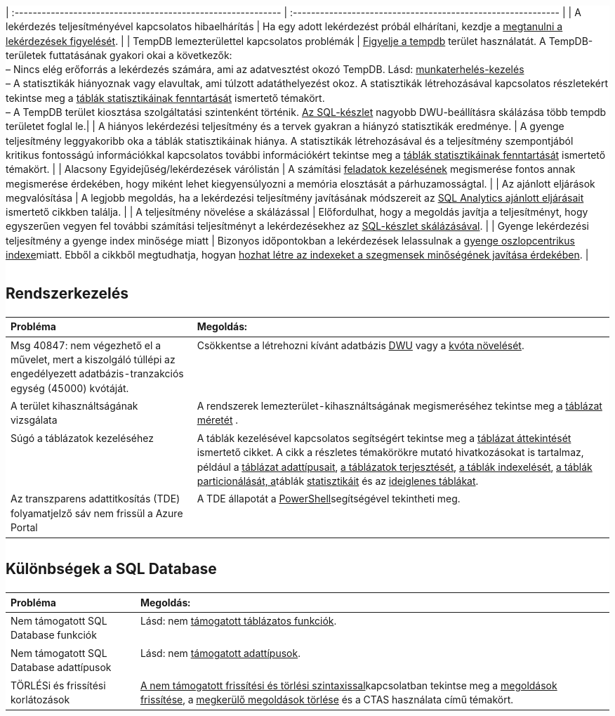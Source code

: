 | :----------------------------------------------------------- | :----------------------------------------------------------- |
| A lekérdezés teljesítményével kapcsolatos hibaelhárítás                            | Ha egy adott lekérdezést próbál elhárítani, kezdje a [megtanulni a lekérdezések figyelését](../sql-data-warehouse/sql-data-warehouse-manage-monitor.md#monitor-query-execution). |
| TempDB lemezterülettel kapcsolatos problémák | [Figyelje a tempdb](../sql-data-warehouse/sql-data-warehouse-manage-monitor.md#monitor-tempdb) terület használatát.  A TempDB-területek futtatásának gyakori okai a következők:<br>– Nincs elég erőforrás a lekérdezés számára, ami az adatvesztést okozó TempDB.  Lásd: [munkaterhelés-kezelés](resource-classes-for-workload-management.md) <br>– A statisztikák hiányoznak vagy elavultak, ami túlzott adatáthelyezést okoz.  A statisztikák létrehozásával kapcsolatos részletekért tekintse meg a [táblák statisztikáinak fenntartását](sql-data-warehouse-tables-statistics.md) ismertető témakört.<br>– A TempDB terület kiosztása szolgáltatási szintenként történik.  [Az SQL-készlet](../sql-data-warehouse/sql-data-warehouse-manage-compute-overview.md#scaling-compute) nagyobb DWU-beállításra skálázása több tempdb területet foglal le.|
| A hiányos lekérdezési teljesítmény és a tervek gyakran a hiányzó statisztikák eredménye. | A gyenge teljesítmény leggyakoribb oka a táblák statisztikáinak hiánya.  A statisztikák létrehozásával és a teljesítmény szempontjából kritikus fontosságú információkkal kapcsolatos további információkért tekintse meg a [táblák statisztikáinak fenntartását](sql-data-warehouse-tables-statistics.md) ismertető témakört. |
| Alacsony Egyidejűség/lekérdezések várólistán                             | A számítási [feladatok kezelésének](resource-classes-for-workload-management.md) megismerése fontos annak megismerése érdekében, hogy miként lehet kiegyensúlyozni a memória elosztását a párhuzamosságtal. |
| Az ajánlott eljárások megvalósítása                              | A legjobb megoldás, ha a lekérdezési teljesítmény javításának módszereit az [SQL Analytics ajánlott eljárásait](sql-data-warehouse-best-practices.md) ismertető cikkben találja. |
| A teljesítmény növelése a skálázással                      | Előfordulhat, hogy a megoldás javítja a teljesítményt, hogy egyszerűen vegyen fel további számítási teljesítményt a lekérdezésekhez az [SQL-készlet skálázásával](sql-data-warehouse-manage-compute-overview.md). |
| Gyenge lekérdezési teljesítmény a gyenge index minősége miatt     | Bizonyos időpontokban a lekérdezések lelassulnak a [gyenge oszlopcentrikus indexe](../sql-data-warehouse/sql-data-warehouse-tables-index.md#causes-of-poor-columnstore-index-quality)miatt.  Ebből a cikkből megtudhatja, hogyan [hozhat létre az indexeket a szegmensek minőségének javítása érdekében](../sql-data-warehouse/sql-data-warehouse-tables-index.md#rebuilding-indexes-to-improve-segment-quality). |

## <a name="system-management"></a>Rendszerkezelés
| Probléma                                                        | Megoldás:                                                   |
| :----------------------------------------------------------- | :----------------------------------------------------------- |
| Msg 40847: nem végezhető el a művelet, mert a kiszolgáló túllépi az engedélyezett adatbázis-tranzakciós egység (45000) kvótáját. | Csökkentse a létrehozni kívánt adatbázis [DWU](what-is-a-data-warehouse-unit-dwu-cdwu.md) vagy a [kvóta növelését](sql-data-warehouse-get-started-create-support-ticket.md). |
| A terület kihasználtságának vizsgálata                              | A rendszerek lemezterület-kihasználtságának megismeréséhez tekintse meg a [táblázat méretét]( ../sql-data-warehouse/sql-data-warehouse-tables-overview.md#table-size-queries) . |
| Súgó a táblázatok kezeléséhez                                    | A táblák kezelésével kapcsolatos segítségért tekintse meg a [táblázat áttekintését](../sql-data-warehouse/sql-data-warehouse-tables-overview.md) ismertető cikket.  A cikk a részletes témakörökre mutató hivatkozásokat is tartalmaz, például a [táblázat adattípusait](sql-data-warehouse-tables-data-types.md), [a táblázatok terjesztését](sql-data-warehouse-tables-distribute.md), [a táblák indexelését](sql-data-warehouse-tables-index.md), [a táblák particionálását, a](sql-data-warehouse-tables-partition.md)táblák [statisztikáit](sql-data-warehouse-tables-statistics.md) és az [ideiglenes táblákat](sql-data-warehouse-tables-temporary.md). |
| Az transzparens adattitkosítás (TDE) folyamatjelző sáv nem frissül a Azure Portal | A TDE állapotát a [PowerShell](/powershell/module/az.sql/get-azsqldatabasetransparentdataencryption)segítségével tekintheti meg. |


## <a name="differences-from-sql-database"></a>Különbségek a SQL Database
| Probléma                                 | Megoldás:                                                   |
| :------------------------------------ | :----------------------------------------------------------- |
| Nem támogatott SQL Database funkciók     | Lásd: nem [támogatott táblázatos funkciók](../sql-data-warehouse/sql-data-warehouse-tables-overview.md#unsupported-table-features). |
| Nem támogatott SQL Database adattípusok   | Lásd: nem [támogatott adattípusok](../sql-data-warehouse/sql-data-warehouse-tables-data-types.md#identify-unsupported-data-types).        |
| TÖRLÉSi és frissítési korlátozások         | [A nem támogatott frissítési és törlési szintaxissal](sql-data-warehouse-develop-ctas.md)kapcsolatban tekintse meg a [megoldások frissítése](../sql-data-warehouse/sql-data-warehouse-develop-ctas.md#ansi-join-replacement-for-update-statements), a [megkerülő megoldások törlése](../sql-data-warehouse/sql-data-warehouse-develop-ctas.md#ansi-join-replacement-for-delete-statements) és a CTAS használata című témakört. |